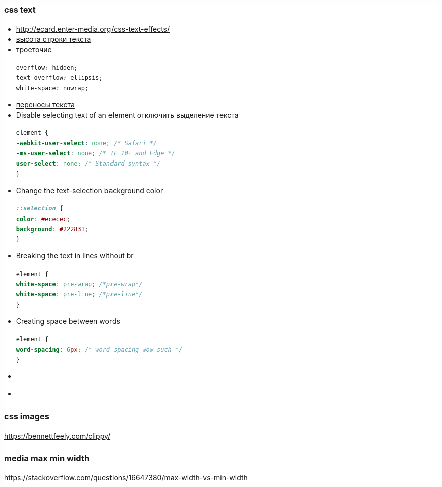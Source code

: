 ### css text

 * http://ecard.enter-media.org/css-text-effects/
 * [высота строки текста](https://css-tricks.com/how-to-tame-line-height-in-css/)
 * троеточие
	```css
	overflow: hidden;
	text-overflow: ellipsis;
	white-space: nowrap;
	```
 * [переносы текста](https://justmarkup.com/log/2019/01/a-look-at-css-hyphenation-in-2019/)
 * Disable selecting text of an element отключить выделение текста
	```css
	element {
	-webkit-user-select: none; /* Safari */
	-ms-user-select: none; /* IE 10+ and Edge */
	user-select: none; /* Standard syntax */
	}
	```
 * Change the text-selection background color
	```css
	::selection {
	color: #ececec;
	background: #222831;
	}

	```
 * Breaking the text in lines without br
	```css
	element {
	white-space: pre-wrap; /*pre-wrap*/
	white-space: pre-line; /*pre-line*/
	}
	```
 * Creating space between words
	```css
	element {
	word-spacing: 6px; /* word spacing wow such */
	}
	```
 *
 ```css
 ```
 * []()

### css images

https://bennettfeely.com/clippy/

### media max min width

https://stackoverflow.com/questions/16647380/max-width-vs-min-width
